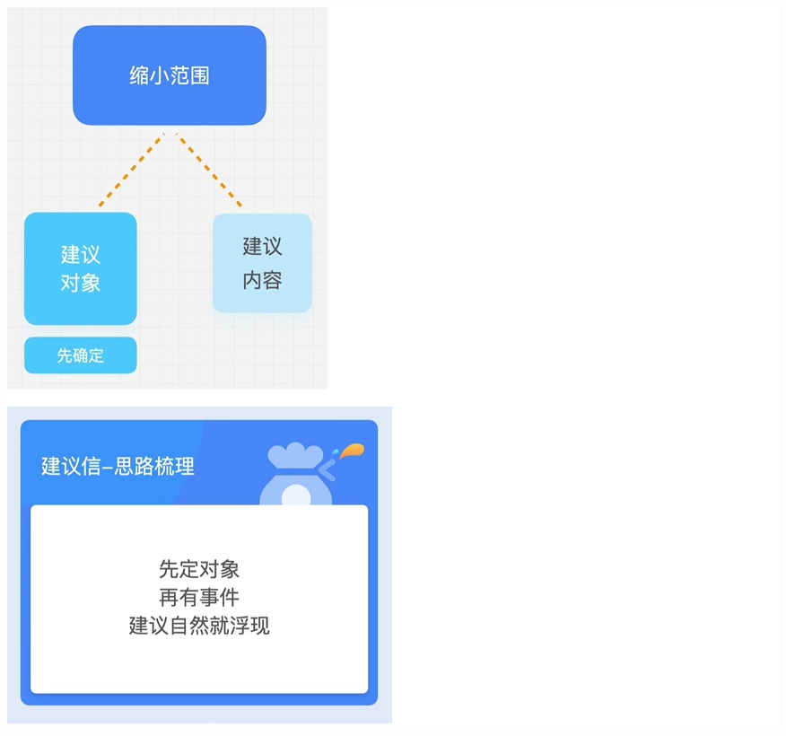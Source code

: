 ![image-20241104160819052](./%E5%9B%BE%E7%89%87/image-20241104160819052.png)

![image-20241104160850778](./%E5%9B%BE%E7%89%87/image-20241104160850778.png)
